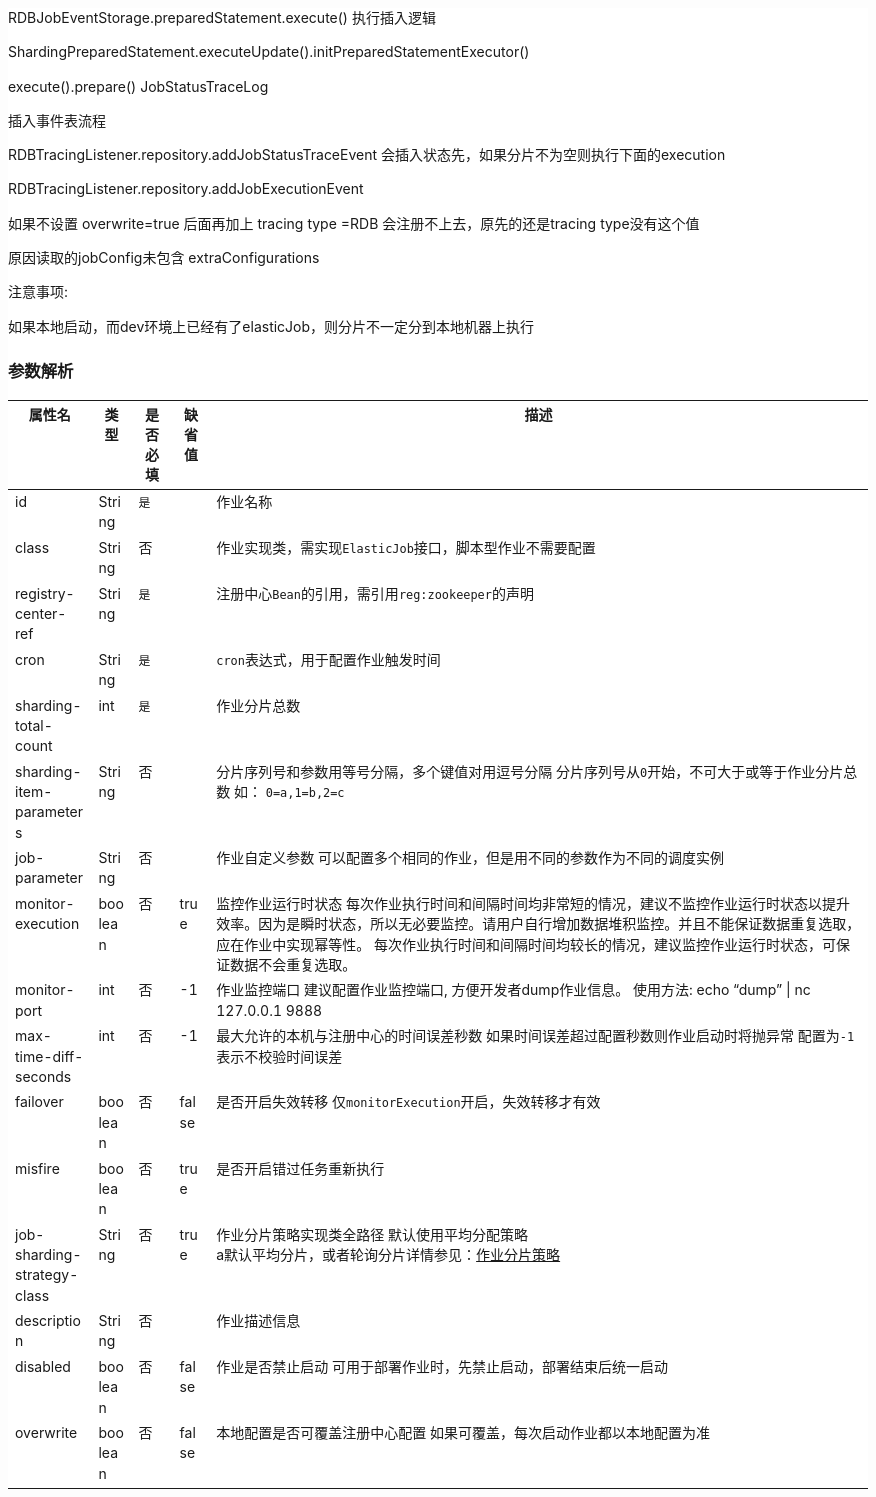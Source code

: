 RDBJobEventStorage.preparedStatement.execute()   执行插入逻辑

ShardingPreparedStatement.executeUpdate().initPreparedStatementExecutor()

execute().prepare()    JobStatusTraceLog



插入事件表流程

RDBTracingListener.repository.addJobStatusTraceEvent    会插入状态先，如果分片不为空则执行下面的execution

RDBTracingListener.repository.addJobExecutionEvent



如果不设置 overwrite=true  后面再加上 tracing type =RDB 会注册不上去，原先的还是tracing type没有这个值

原因读取的jobConfig未包含 extraConfigurations



注意事项:

如果本地启动，而dev环境上已经有了elasticJob，则分片不一定分到本地机器上执行

### 参数解析

| 属性名                      | 类型    | 是否必填 | 缺省值 | 描述                                                         |
| --------------------------- | ------- | -------- | ------ | ------------------------------------------------------------ |
| id                          | String  | `是`     |        | 作业名称                                                     |
| class                       | String  | 否       |        | 作业实现类，需实现`ElasticJob`接口，脚本型作业不需要配置     |
| registry-center-ref         | String  | `是`     |        | 注册中心`Bean`的引用，需引用`reg:zookeeper`的声明            |
| cron                        | String  | `是`     |        | `cron`表达式，用于配置作业触发时间                           |
| sharding-total-count        | int     | `是`     |        | 作业分片总数                                                 |
| sharding-item-parameters    | String  | 否       |        | 分片序列号和参数用等号分隔，多个键值对用逗号分隔 分片序列号从`0`开始，不可大于或等于作业分片总数 如： `0=a,1=b,2=c` |
| job-parameter               | String  | 否       |        | 作业自定义参数 可以配置多个相同的作业，但是用不同的参数作为不同的调度实例 |
| monitor-execution           | boolean | 否       | true   | 监控作业运行时状态 每次作业执行时间和间隔时间均非常短的情况，建议不监控作业运行时状态以提升效率。因为是瞬时状态，所以无必要监控。请用户自行增加数据堆积监控。并且不能保证数据重复选取，应在作业中实现幂等性。 每次作业执行时间和间隔时间均较长的情况，建议监控作业运行时状态，可保证数据不会重复选取。 |
| monitor-port                | int     | 否       | -1     | 作业监控端口 建议配置作业监控端口, 方便开发者dump作业信息。 使用方法: echo “dump” \| nc 127.0.0.1 9888 |
| max-time-diff-seconds       | int     | 否       | -1     | 最大允许的本机与注册中心的时间误差秒数 如果时间误差超过配置秒数则作业启动时将抛异常 配置为`-1`表示不校验时间误差 |
| failover                    | boolean | 否       | false  | 是否开启失效转移 仅`monitorExecution`开启，失效转移才有效    |
| misfire                     | boolean | 否       | true   | 是否开启错过任务重新执行                                     |
| job-sharding-strategy-class | String  | 否       | true   | 作业分片策略实现类全路径 默认使用平均分配策略 <br />a默认平均分片，或者轮询分片详情参见：[作业分片策略](http://dangdangdotcom.github.io/elastic-job/post/job_strategy) |
| description                 | String  | 否       |        | 作业描述信息                                                 |
| disabled                    | boolean | 否       | false  | 作业是否禁止启动 可用于部署作业时，先禁止启动，部署结束后统一启动 |
| overwrite                   | boolean | 否       | false  | 本地配置是否可覆盖注册中心配置 如果可覆盖，每次启动作业都以本地配置为准 |

